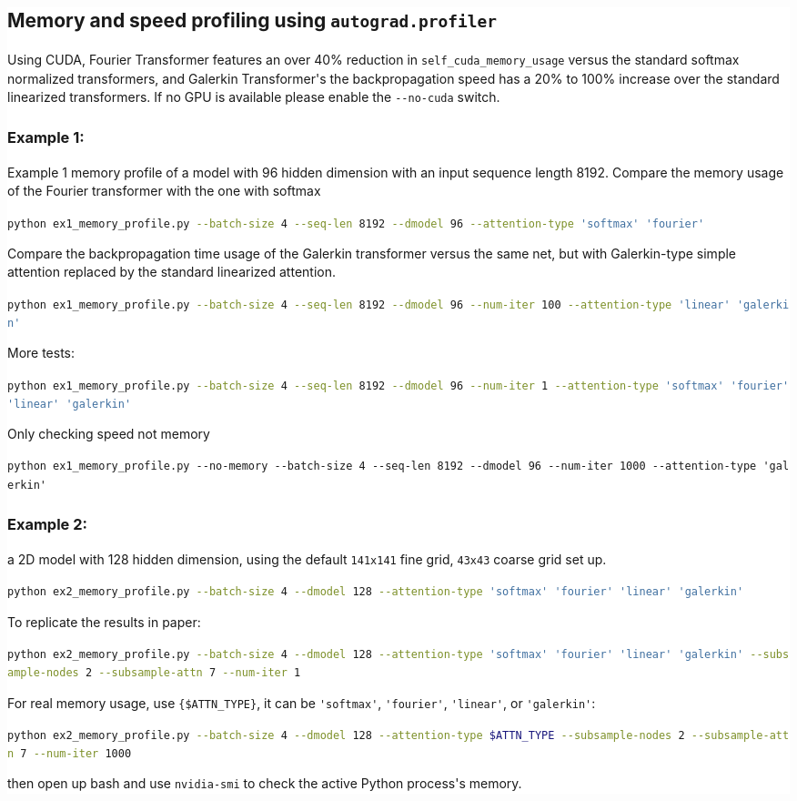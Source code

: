 


## Memory and speed profiling using `autograd.profiler`

Using CUDA, Fourier Transformer features an over 40% reduction in `self_cuda_memory_usage` versus the standard softmax normalized transformers, and Galerkin Transformer's the backpropagation speed has a 20% to 100% increase over the standard linearized transformers. If no GPU is available please enable the `--no-cuda` switch.



### Example 1:

Example 1 memory profile of a model with 96 hidden dimension with an input sequence length 8192. Compare the memory usage of the Fourier transformer with the one with softmax
```bash
python ex1_memory_profile.py --batch-size 4 --seq-len 8192 --dmodel 96 --attention-type 'softmax' 'fourier'
```
Compare the backpropagation time usage of the Galerkin transformer versus the same net, but with Galerkin-type simple attention replaced by the standard linearized attention. 
```bash
python ex1_memory_profile.py --batch-size 4 --seq-len 8192 --dmodel 96 --num-iter 100 --attention-type 'linear' 'galerkin'
```

More tests:
```bash
python ex1_memory_profile.py --batch-size 4 --seq-len 8192 --dmodel 96 --num-iter 1 --attention-type 'softmax' 'fourier' 'linear' 'galerkin'
```
Only checking speed not memory
```
python ex1_memory_profile.py --no-memory --batch-size 4 --seq-len 8192 --dmodel 96 --num-iter 1000 --attention-type 'galerkin'
```

### Example 2:
a 2D model with 128 hidden dimension, using the default `141x141` fine grid, `43x43` coarse grid set up.
```bash
python ex2_memory_profile.py --batch-size 4 --dmodel 128 --attention-type 'softmax' 'fourier' 'linear' 'galerkin'
```
To replicate the results in paper:
```bash
python ex2_memory_profile.py --batch-size 4 --dmodel 128 --attention-type 'softmax' 'fourier' 'linear' 'galerkin' --subsample-nodes 2 --subsample-attn 7 --num-iter 1
```

For real memory usage, use `{$ATTN_TYPE}`, it can be `'softmax'`, `'fourier'`, `'linear'`, or `'galerkin'`:
```bash
python ex2_memory_profile.py --batch-size 4 --dmodel 128 --attention-type $ATTN_TYPE --subsample-nodes 2 --subsample-attn 7 --num-iter 1000
```
then open up bash and use `nvidia-smi` to check the active Python process's memory.
